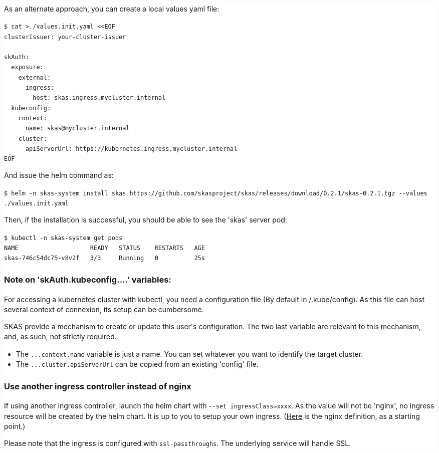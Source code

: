 As an alternate approach, you can create a local values yaml file:

```
$ cat >./values.init.yaml <<EOF
clusterIssuer: your-cluster-issuer

skAuth:
  exposure:
    external:
      ingress:
        host: skas.ingress.mycluster.internal
  kubeconfig:
    context:
      name: skas@mycluster.internal
    cluster:
      apiServerUrl: https://kubernetes.ingress.mycluster.internal
EOF
```

And issue the helm command as:

```
$ helm -n skas-system install skas https://github.com/skasproject/skas/releases/download/0.2.1/skas-0.2.1.tgz --values ./values.init.yaml
```

Then, if the installation is successful, you should be able to see the 'skas' server pod:

```
$ kubectl -n skas-system get pods
NAME                    READY   STATUS    RESTARTS   AGE
skas-746c54dc75-v8v2f   3/3     Running   0          25s
```

### Note on 'skAuth.kubeconfig....' variables:

For accessing a kubernetes cluster with kubectl, you need a configuration file (By default in <homedir>/.kube/config).
As this file can host several context of connexion, its setup can be cumbersome.

SKAS provide a mechanism to create or update this user's configuration. The two last variable are relevant to this mechanism, and, as such, not strictly required.

- The `...context.name` variable is just a name. You can set whatever you want to identify the target cluster.
- The `...cluster.apiServerUrl` can be copied from an existing 'config' file.

### Use another ingress controller instead of nginx

If using another ingress controller, launch the helm chart with `--set ingressClass=xxxx`. As the value will not be 'nginx', no ingress resource will be 
created by the helm chart. It is up to you to setup your own ingress. 
([Here](https://github.com/skasproject/skas/blob/main/helm/skas/templates/sk-auth/exposure/ingress.yaml) is the nginx definition, as a starting point.)

Please note that the ingress is configured with `ssl-passthroughs`. The underlying service will handle SSL.
